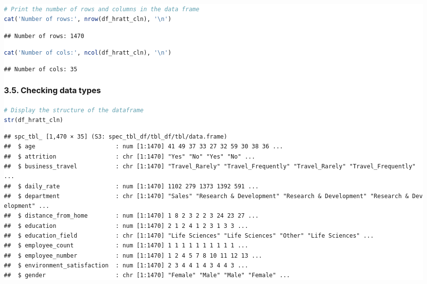 ``` r
# Print the number of rows and columns in the data frame
cat('Number of rows:', nrow(df_hratt_cln), '\n')
```

    ## Number of rows: 1470

``` r
cat('Number of cols:', ncol(df_hratt_cln), '\n')
```

    ## Number of cols: 35

### 3.5. Checking data types

``` r
# Display the structure of the dataframe
str(df_hratt_cln)
```

    ## spc_tbl_ [1,470 × 35] (S3: spec_tbl_df/tbl_df/tbl/data.frame)
    ##  $ age                       : num [1:1470] 41 49 37 33 27 32 59 30 38 36 ...
    ##  $ attrition                 : chr [1:1470] "Yes" "No" "Yes" "No" ...
    ##  $ business_travel           : chr [1:1470] "Travel_Rarely" "Travel_Frequently" "Travel_Rarely" "Travel_Frequently" ...
    ##  $ daily_rate                : num [1:1470] 1102 279 1373 1392 591 ...
    ##  $ department                : chr [1:1470] "Sales" "Research & Development" "Research & Development" "Research & Development" ...
    ##  $ distance_from_home        : num [1:1470] 1 8 2 3 2 2 3 24 23 27 ...
    ##  $ education                 : num [1:1470] 2 1 2 4 1 2 3 1 3 3 ...
    ##  $ education_field           : chr [1:1470] "Life Sciences" "Life Sciences" "Other" "Life Sciences" ...
    ##  $ employee_count            : num [1:1470] 1 1 1 1 1 1 1 1 1 1 ...
    ##  $ employee_number           : num [1:1470] 1 2 4 5 7 8 10 11 12 13 ...
    ##  $ environment_satisfaction  : num [1:1470] 2 3 4 4 1 4 3 4 4 3 ...
    ##  $ gender                    : chr [1:1470] "Female" "Male" "Male" "Female" ...